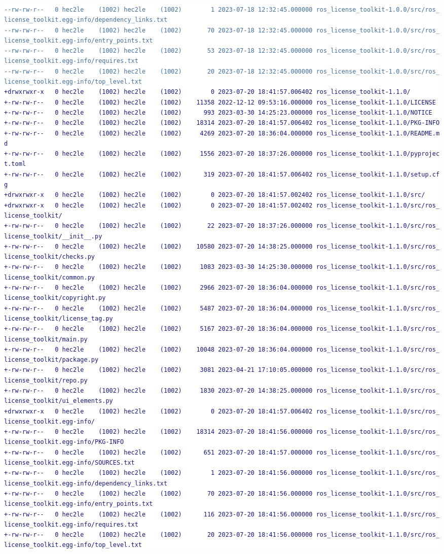 ```diff
--rw-rw-r--   0 hec2le    (1002) hec2le    (1002)        1 2023-07-18 12:32:45.000000 ros_license_toolkit-1.0.0/src/ros_license_toolkit.egg-info/dependency_links.txt
--rw-rw-r--   0 hec2le    (1002) hec2le    (1002)       70 2023-07-18 12:32:45.000000 ros_license_toolkit-1.0.0/src/ros_license_toolkit.egg-info/entry_points.txt
--rw-rw-r--   0 hec2le    (1002) hec2le    (1002)       53 2023-07-18 12:32:45.000000 ros_license_toolkit-1.0.0/src/ros_license_toolkit.egg-info/requires.txt
--rw-rw-r--   0 hec2le    (1002) hec2le    (1002)       20 2023-07-18 12:32:45.000000 ros_license_toolkit-1.0.0/src/ros_license_toolkit.egg-info/top_level.txt
+drwxrwxr-x   0 hec2le    (1002) hec2le    (1002)        0 2023-07-20 18:41:57.006402 ros_license_toolkit-1.1.0/
+-rw-rw-r--   0 hec2le    (1002) hec2le    (1002)    11358 2022-12-12 09:53:16.000000 ros_license_toolkit-1.1.0/LICENSE
+-rw-rw-r--   0 hec2le    (1002) hec2le    (1002)      993 2023-03-30 14:25:23.000000 ros_license_toolkit-1.1.0/NOTICE
+-rw-rw-r--   0 hec2le    (1002) hec2le    (1002)    18314 2023-07-20 18:41:57.006402 ros_license_toolkit-1.1.0/PKG-INFO
+-rw-rw-r--   0 hec2le    (1002) hec2le    (1002)     4269 2023-07-20 18:36:04.000000 ros_license_toolkit-1.1.0/README.md
+-rw-rw-r--   0 hec2le    (1002) hec2le    (1002)     1556 2023-07-20 18:37:26.000000 ros_license_toolkit-1.1.0/pyproject.toml
+-rw-rw-r--   0 hec2le    (1002) hec2le    (1002)      319 2023-07-20 18:41:57.006402 ros_license_toolkit-1.1.0/setup.cfg
+drwxrwxr-x   0 hec2le    (1002) hec2le    (1002)        0 2023-07-20 18:41:57.002402 ros_license_toolkit-1.1.0/src/
+drwxrwxr-x   0 hec2le    (1002) hec2le    (1002)        0 2023-07-20 18:41:57.002402 ros_license_toolkit-1.1.0/src/ros_license_toolkit/
+-rw-rw-r--   0 hec2le    (1002) hec2le    (1002)       22 2023-07-20 18:37:26.000000 ros_license_toolkit-1.1.0/src/ros_license_toolkit/__init__.py
+-rw-rw-r--   0 hec2le    (1002) hec2le    (1002)    10580 2023-07-20 14:38:25.000000 ros_license_toolkit-1.1.0/src/ros_license_toolkit/checks.py
+-rw-rw-r--   0 hec2le    (1002) hec2le    (1002)     1083 2023-03-30 14:25:30.000000 ros_license_toolkit-1.1.0/src/ros_license_toolkit/common.py
+-rw-rw-r--   0 hec2le    (1002) hec2le    (1002)     2966 2023-07-20 18:36:04.000000 ros_license_toolkit-1.1.0/src/ros_license_toolkit/copyright.py
+-rw-rw-r--   0 hec2le    (1002) hec2le    (1002)     5487 2023-07-20 18:36:04.000000 ros_license_toolkit-1.1.0/src/ros_license_toolkit/license_tag.py
+-rw-rw-r--   0 hec2le    (1002) hec2le    (1002)     5167 2023-07-20 18:36:04.000000 ros_license_toolkit-1.1.0/src/ros_license_toolkit/main.py
+-rw-rw-r--   0 hec2le    (1002) hec2le    (1002)    10048 2023-07-20 18:36:04.000000 ros_license_toolkit-1.1.0/src/ros_license_toolkit/package.py
+-rw-rw-r--   0 hec2le    (1002) hec2le    (1002)     3081 2023-04-21 17:10:05.000000 ros_license_toolkit-1.1.0/src/ros_license_toolkit/repo.py
+-rw-rw-r--   0 hec2le    (1002) hec2le    (1002)     1830 2023-07-20 14:38:25.000000 ros_license_toolkit-1.1.0/src/ros_license_toolkit/ui_elements.py
+drwxrwxr-x   0 hec2le    (1002) hec2le    (1002)        0 2023-07-20 18:41:57.006402 ros_license_toolkit-1.1.0/src/ros_license_toolkit.egg-info/
+-rw-rw-r--   0 hec2le    (1002) hec2le    (1002)    18314 2023-07-20 18:41:56.000000 ros_license_toolkit-1.1.0/src/ros_license_toolkit.egg-info/PKG-INFO
+-rw-rw-r--   0 hec2le    (1002) hec2le    (1002)      651 2023-07-20 18:41:57.000000 ros_license_toolkit-1.1.0/src/ros_license_toolkit.egg-info/SOURCES.txt
+-rw-rw-r--   0 hec2le    (1002) hec2le    (1002)        1 2023-07-20 18:41:56.000000 ros_license_toolkit-1.1.0/src/ros_license_toolkit.egg-info/dependency_links.txt
+-rw-rw-r--   0 hec2le    (1002) hec2le    (1002)       70 2023-07-20 18:41:56.000000 ros_license_toolkit-1.1.0/src/ros_license_toolkit.egg-info/entry_points.txt
+-rw-rw-r--   0 hec2le    (1002) hec2le    (1002)      116 2023-07-20 18:41:56.000000 ros_license_toolkit-1.1.0/src/ros_license_toolkit.egg-info/requires.txt
+-rw-rw-r--   0 hec2le    (1002) hec2le    (1002)       20 2023-07-20 18:41:56.000000 ros_license_toolkit-1.1.0/src/ros_license_toolkit.egg-info/top_level.txt
```
